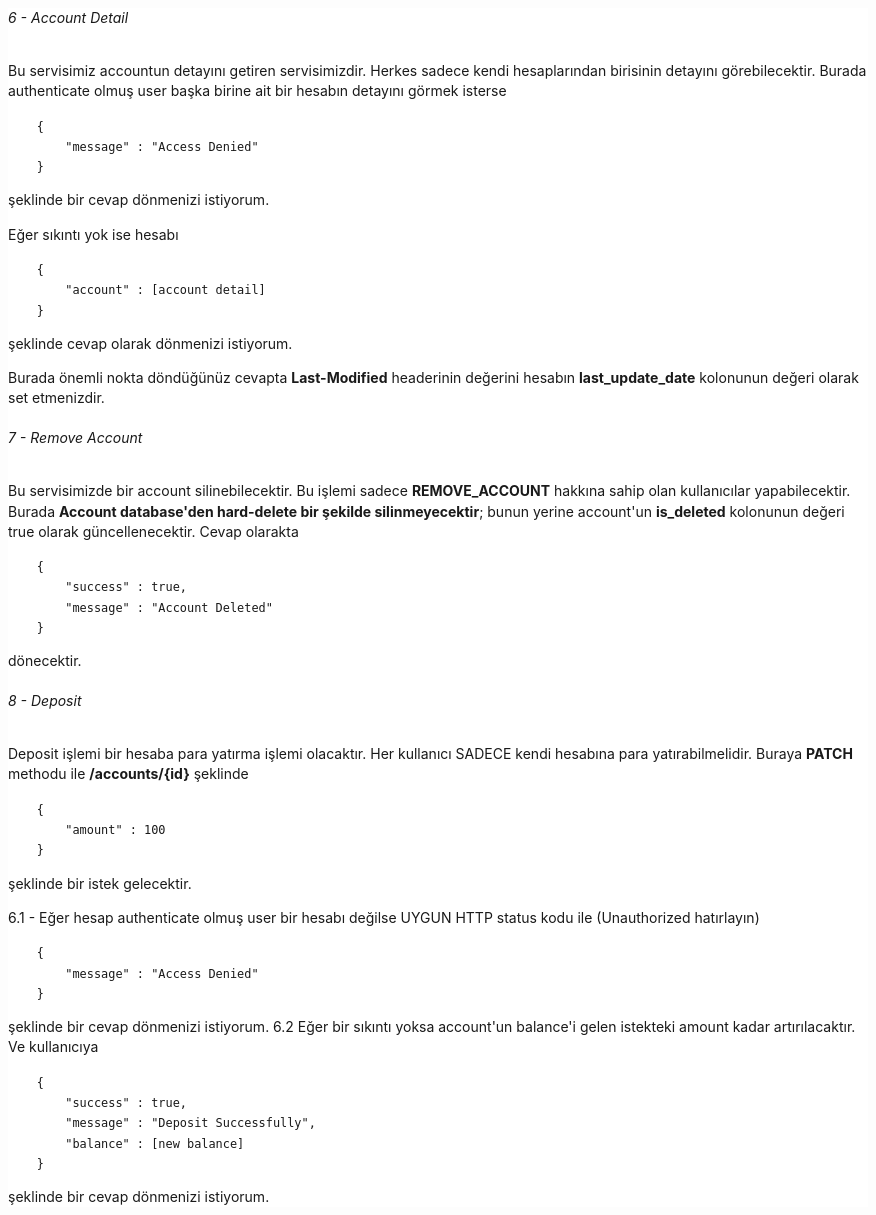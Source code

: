 
###### 6 - Account Detail

Bu servisimiz accountun detayını getiren servisimizdir. Herkes sadece kendi hesaplarından birisinin detayını görebilecektir. Burada authenticate olmuş user başka birine ait bir hesabın detayını görmek isterse
```
    {
        "message" : "Access Denied"
    }
```
şeklinde bir cevap dönmenizi istiyorum.

Eğer sıkıntı yok ise hesabı 
```
    {
        "account" : [account detail]    
    }
```
şeklinde cevap olarak dönmenizi istiyorum.

Burada önemli nokta döndüğünüz cevapta **Last-Modified** headerinin değerini hesabın **last_update_date** kolonunun değeri olarak set etmenizdir.

###### 7 - Remove Account

Bu servisimizde bir account silinebilecektir. Bu işlemi sadece **REMOVE_ACCOUNT** hakkına sahip olan kullanıcılar yapabilecektir. Burada
**Account database'den hard-delete bir şekilde silinmeyecektir**; bunun yerine account'un **is_deleted** kolonunun değeri true olarak güncellenecektir. Cevap olarakta
```
    {
        "success" : true,
        "message" : "Account Deleted"
    }
```
dönecektir.

###### 8 - Deposit

Deposit işlemi bir hesaba para yatırma işlemi olacaktır. Her kullanıcı SADECE kendi hesabına para yatırabilmelidir. Buraya **PATCH** methodu ile **/accounts/{id}** şeklinde 
```
    {
        "amount" : 100
    }
```
şeklinde bir istek gelecektir.

6.1 - Eğer hesap authenticate olmuş user bir hesabı değilse UYGUN HTTP status kodu ile (Unauthorized hatırlayın) 
```
    {
        "message" : "Access Denied"
    }
```
şeklinde bir cevap dönmenizi istiyorum.
6.2 Eğer bir sıkıntı yoksa account'un balance'i gelen istekteki amount kadar artırılacaktır. Ve kullanıcıya
```
    {
        "success" : true,
        "message" : "Deposit Successfully",
        "balance" : [new balance]
    }
```
şeklinde bir cevap dönmenizi istiyorum.

